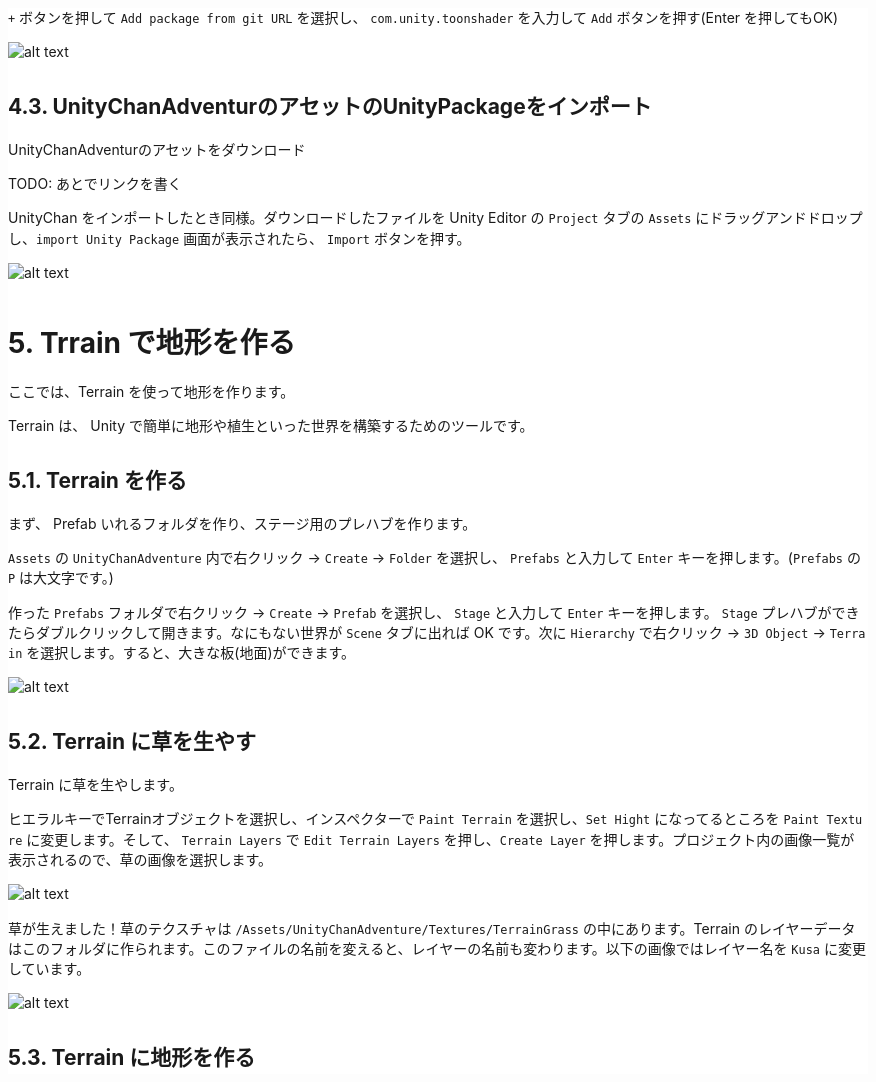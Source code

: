 `+` ボタンを押して `Add package from git URL` を選択し、 `com.unity.toonshader` を入力して `Add` ボタンを押す(Enter を押してもOK)

![alt text](./img/4.2.2.webp)

## 4.3. UnityChanAdventurのアセットのUnityPackageをインポート

UnityChanAdventurのアセットをダウンロード

TODO: あとでリンクを書く

UnityChan をインポートしたとき同様。ダウンロードしたファイルを Unity Editor の `Project` タブの `Assets` にドラッグアンドドロップし、`import Unity Package` 画面が表示されたら、 `Import` ボタンを押す。

![alt text](./img/4.3.1.webp)


# 5. Trrain で地形を作る

ここでは、Terrain を使って地形を作ります。

Terrain は、 Unity で簡単に地形や植生といった世界を構築するためのツールです。

## 5.1. Terrain を作る

まず、 Prefab いれるフォルダを作り、ステージ用のプレハブを作ります。

`Assets` の `UnityChanAdventure` 内で右クリック -> `Create` -> `Folder` を選択し、 `Prefabs` と入力して `Enter` キーを押します。(`Prefabs` の `P` は大文字です。)

作った `Prefabs` フォルダで右クリック -> `Create` -> `Prefab` を選択し、 `Stage` と入力して `Enter` キーを押します。 `Stage` プレハブができたらダブルクリックして開きます。なにもない世界が `Scene` タブに出れば OK です。次に `Hierarchy` で右クリック -> `3D Object` -> `Terrain` を選択します。すると、大きな板(地面)ができます。

![alt text](./img/5.1.1.webp)

## 5.2. Terrain に草を生やす

Terrain に草を生やします。

ヒエラルキーでTerrainオブジェクトを選択し、インスペクターで `Paint Terrain` を選択し、`Set Hight` になってるところを `Paint Texture` に変更します。そして、 `Terrain Layers` で `Edit Terrain Layers` を押し、`Create Layer` を押します。プロジェクト内の画像一覧が表示されるので、草の画像を選択します。

![alt text](./img/5.2.1.webp)

草が生えました！草のテクスチャは `/Assets/UnityChanAdventure/Textures/TerrainGrass` の中にあります。Terrain のレイヤーデータはこのフォルダに作られます。このファイルの名前を変えると、レイヤーの名前も変わります。以下の画像ではレイヤー名を `Kusa` に変更しています。

![alt text](./img/5.2.2.webp)

## 5.3. Terrain に地形を作る
